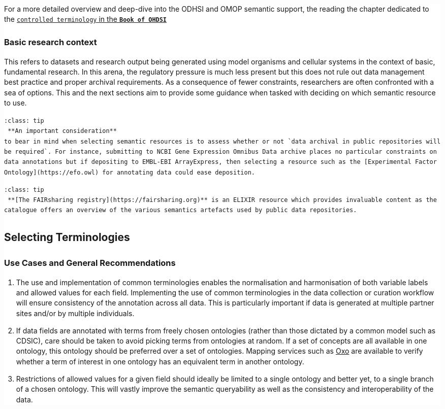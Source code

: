 
For a more detailed overview and deep-dive into the ODHSI and OMOP semantic support, the reading the chapter dedicated to the [`controlled terminology` in the **`Book of OHDSI`**](https://ohdsi.github.io/TheBookOfOhdsi/StandardizedVocabularies.html)


### Basic research context

This refers to datasets and research output being generated using model organisms and cellular systems in the context of basic, fundamental research. In this arena, the regulatory pressure is much less present but this does not rule out data management best practice and proper archival requirements.
As a consequence of fewer constraints, researchers are often confronted with a sea of options. This and the next sections aim to provide some guidance when tasked with deciding on which semantic resource to use.

```{admonition} Tip
:class: tip
 **An important consideration** 
to bear in mind when selecting semantic resources is to assess whether or not `data archival in public repositories will be required`. For instance, submitting to NCBI Gene Expression Omnibus Data archive places no particular constraints on data annotations but if depositing to EMBL-EBI ArrayExpress, then selecting a resource such as the [Experimental Factor Ontology](https://efo.owl) for annotating data could ease deposition.
```

```{admonition} Tip
:class: tip
 **[The FAIRsharing registry](https://fairsharing.org)** is an ELIXIR resource which provides invaluable content as the catalogue offers an overview of the various semantics artefacts used by public data repositories.
````

## Selecting Terminologies 


### Use Cases and General Recommendations

1. The use and implementation of common terminologies enables the normalisation and harmonisation of both variable labels and allowed values for each field. Implementing the use of common terminologies in the data collection or curation workflow will ensure consistency of the annotation across all data. This is particularly important if data is generated at multiple partner sites and/or by multiple individuals. 

1. If data fields are annotated with terms from freely chosen ontologies (rather than those dictated by a common model such as CDSIC), care should be taken to avoid picking terms from ontologies at random. If a set of concepts are all available in one ontology, this ontology should be preferred over a set of ontologies. Mapping services such as [Oxo](https://www.ebi.ac.uk/spot/oxo/) are available to verify whether a term of interest in one ontology has an equivalent term in another ontology.

1. Restrictions of allowed values for a given field should ideally be limited to a single ontology and better yet, to a single branch of a chosen ontology. This will vastly improve the semantic queryability as well as the consistency and interoperability of the data. 



